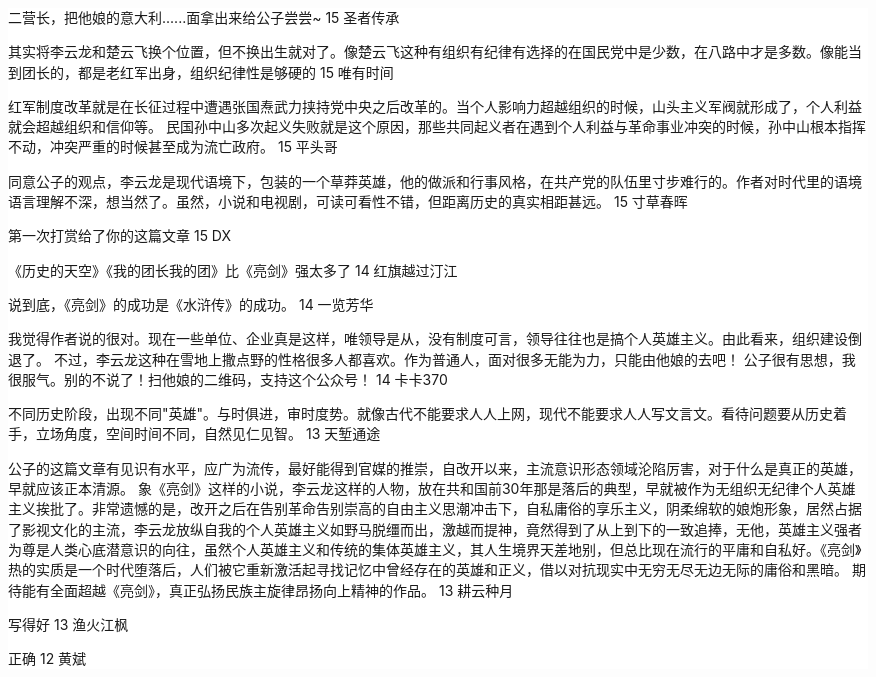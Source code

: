  二营长，把他娘的意大利......面拿出来给公子尝尝~
 15
圣者传承

 其实将李云龙和楚云飞换个位置，但不换出生就对了。像楚云飞这种有组织有纪律有选择的在国民党中是少数，在八路中才是多数。像能当到团长的，都是老红军出身，组织纪律性是够硬的
 15
唯有时间

 红军制度改革就是在长征过程中遭遇张国焘武力挟持党中央之后改革的。当个人影响力超越组织的时候，山头主义军阀就形成了，个人利益就会超越组织和信仰等。
    民国孙中山多次起义失败就是这个原因，那些共同起义者在遇到个人利益与革命事业冲突的时候，孙中山根本指挥不动，冲突严重的时候甚至成为流亡政府。
 15
平头哥

 同意公子的观点，李云龙是现代语境下，包装的一个草莽英雄，他的做派和行事风格，在共产党的队伍里寸步难行的。作者对时代里的语境语言理解不深，想当然了。虽然，小说和电视剧，可读可看性不错，但距离历史的真实相距甚远。
 15
寸草春晖

 第一次打赏给了你的这篇文章
 15
DX

 《历史的天空》《我的团长我的团》比《亮剑》强太多了
 14
红旗越过汀江

 说到底，《亮剑》的成功是《水浒传》的成功。
 14
一览芳华

 我觉得作者说的很对。现在一些单位、企业真是这样，唯领导是从，没有制度可言，领导往往也是搞个人英雄主义。由此看来，组织建设倒退了。
不过，李云龙这种在雪地上撒点野的性格很多人都喜欢。作为普通人，面对很多无能为力，只能由他娘的去吧！
公子很有思想，我很服气。别的不说了！扫他娘的二维码，支持这个公众号！
 14
卡卡370

 不同历史阶段，出现不同"英雄"。与时俱进，审时度势。就像古代不能要求人人上网，现代不能要求人人写文言文。看待问题要从历史着手，立场角度，空间时间不同，自然见仁见智。
 13
天堑通途

 公子的这篇文章有见识有水平，应广为流传，最好能得到官媒的推崇，自改开以来，主流意识形态领域沦陷厉害，对于什么是真正的英雄，早就应该正本清源。
象《亮剑》这样的小说，李云龙这样的人物，放在共和国前30年那是落后的典型，早就被作为无组织无纪律个人英雄主义挨批了。非常遗憾的是，改开之后在告别革命告别崇高的自由主义思潮冲击下，自私庸俗的享乐主义，阴柔绵软的娘炮形象，居然占据了影视文化的主流，李云龙放纵自我的个人英雄主义如野马脱缰而出，激越而提神，竟然得到了从上到下的一致追捧，无他，英雄主义强者为尊是人类心底潜意识的向往，虽然个人英雄主义和传统的集体英雄主义，其人生境界天差地别，但总比现在流行的平庸和自私好。《亮剑》热的实质是一个时代堕落后，人们被它重新激活起寻找记忆中曾经存在的英雄和正义，借以对抗现实中无穷无尽无边无际的庸俗和黑暗。
期待能有全面超越《亮剑》，真正弘扬民族主旋律昂扬向上精神的作品。
 13
耕云种月

 写得好
 13
渔火江枫

 正确
 12
黄斌
